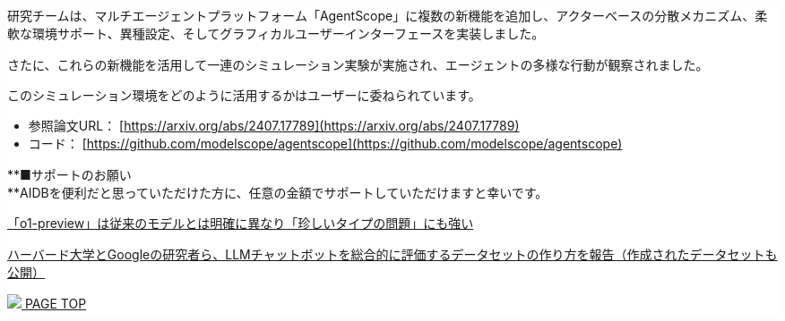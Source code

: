 研究チームは、マルチエージェントプラットフォーム「AgentScope」に複数の新機能を追加し、アクターベースの分散メカニズム、柔軟な環境サポート、異種設定、そしてグラフィカルユーザーインターフェースを実装しました。

さたに、これらの新機能を活用して一連のシミュレーション実験が実施され、エージェントの多様な行動が観察されました。

このシミュレーション環境をどのように活用するかはユーザーに委ねられています。

- 参照論文URL： [https://arxiv.org/abs/2407.17789](https://arxiv.org/abs/2407.17789)
- コード： [https://github.com/modelscope/agentscope](https://github.com/modelscope/agentscope)

**■サポートのお願い  
**AIDBを便利だと思っていただけた方に、任意の金額でサポートしていただけますと幸いです。  

  

[「o1-preview」は従来のモデルとは明確に異なり「珍しいタイプの問題」にも強い](https://ai-data-base.com/archives/76609)

[ハーバード大学とGoogleの研究者ら、LLMチャットボットを総合的に評価するデータセットの作り方を報告（作成されたデータセットも公開）](https://ai-data-base.com/archives/76713)

 [![](https://ai-data-base.com/wp-content/themes/innovate_hack_tcd025/img/footer/return_top.png) PAGE TOP](https://ai-data-base.com/archives/#header_top)